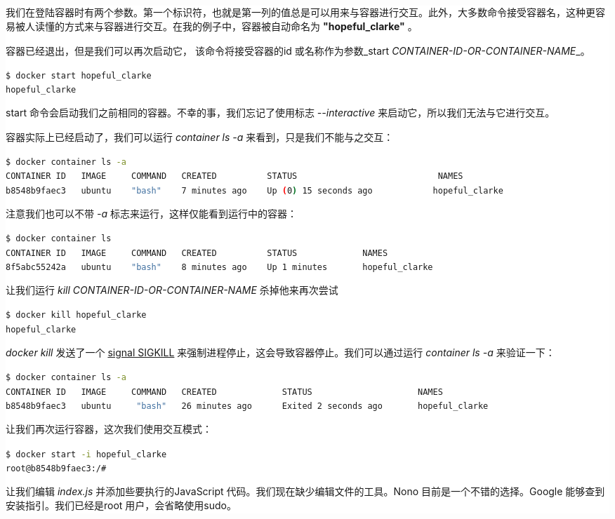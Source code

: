 

我们在登陆容器时有两个参数。第一个标识符，也就是第一列的值总是可以用来与容器进行交互。此外，大多数命令接受容器名，这种更容易被人读懂的方式来与容器进行交互。在我的例子中，容器被自动命名为 **"hopeful_clarke"** 。



容器已经退出，但是我们可以再次启动它， 该命令将接受容器的id 或名称作为参数_start <i>CONTAINER-ID-OR-CONTAINER-NAME</i>_。

```bash
$ docker start hopeful_clarke
hopeful_clarke
```


start 命令会启动我们之前相同的容器。不幸的事，我们忘记了使用标志  _--interactive_ 来启动它，所以我们无法与它进行交互。


容器实际上已经启动了，我们可以运行 _container ls -a_ 来看到，只是我们不能与之交互：

```bash
$ docker container ls -a
CONTAINER ID   IMAGE     COMMAND   CREATED          STATUS                            NAMES
b8548b9faec3   ubuntu    "bash"    7 minutes ago    Up (0) 15 seconds ago            hopeful_clarke
```


注意我们也可以不带 _-a_ 标志来运行，这样仅能看到运行中的容器：

```bash
$ docker container ls
CONTAINER ID   IMAGE     COMMAND   CREATED          STATUS             NAMES
8f5abc55242a   ubuntu    "bash"    8 minutes ago    Up 1 minutes       hopeful_clarke             
```


让我们运行 _kill <i>CONTAINER-ID-OR-CONTAINER-NAME</i>_ 杀掉他来再次尝试

```bash
$ docker kill hopeful_clarke
hopeful_clarke
```


_docker kill_  发送了一个  [signal SIGKILL](https://man7.org/linux/man-pages/man7/signal.7.html) 来强制进程停止，这会导致容器停止。我们可以通过运行 _container ls -a_ 来验证一下：

```bash
$ docker container ls -a
CONTAINER ID   IMAGE     COMMAND   CREATED             STATUS                     NAMES
b8548b9faec3   ubuntu     "bash"   26 minutes ago      Exited 2 seconds ago       hopeful_clarke
```


让我们再次运行容器，这次我们使用交互模式：

```bash
$ docker start -i hopeful_clarke
root@b8548b9faec3:/#
```




让我们编辑 <i>index.js</i> 并添加些要执行的JavaScript 代码。我们现在缺少编辑文件的工具。Nono 目前是一个不错的选择。Google 能够查到安装指引。我们已经是root 用户，会省略使用sudo。
